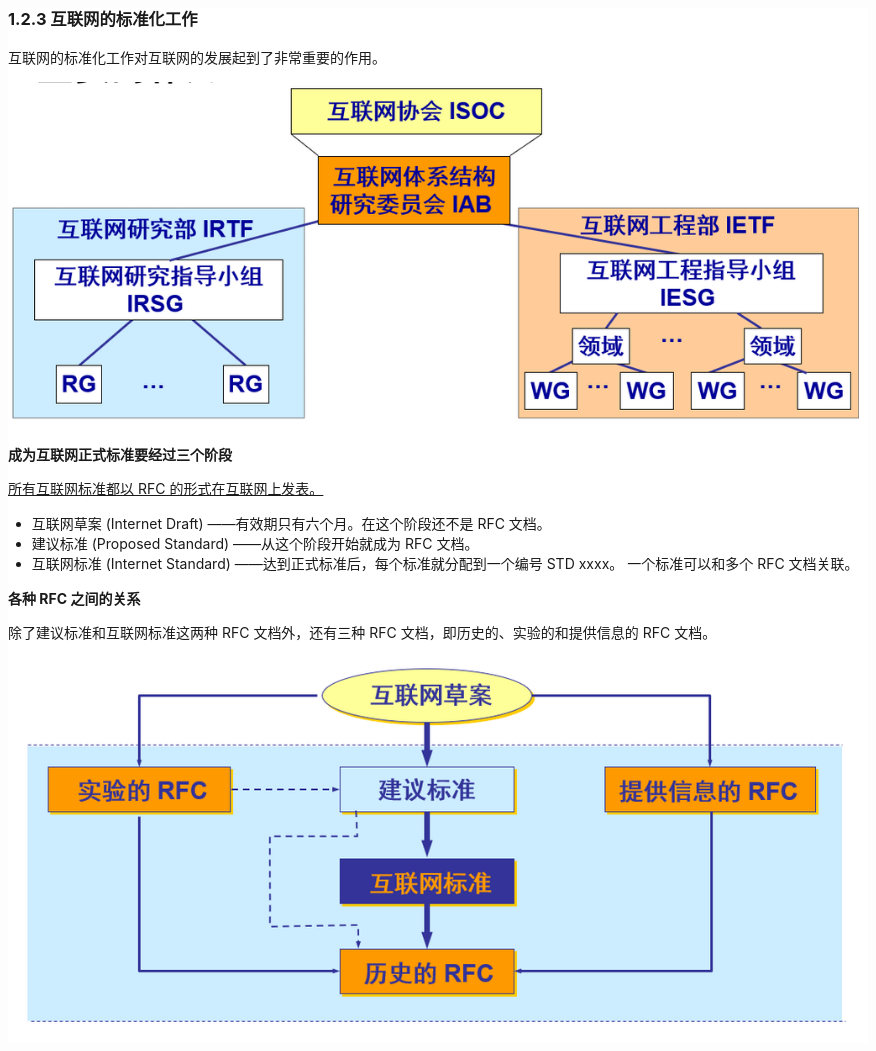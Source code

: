 

### 1.2.3  互联网的标准化工作

互联网的标准化工作对互联网的发展起到了非常重要的作用。

![](images/QQ截图20200322004759.png)

**成为互联网正式标准要经过三个阶段**

<u>所有互联网标准都以 RFC 的形式在互联网上发表。</u>

- 互联网草案 (Internet Draft) ——有效期只有六个月。在这个阶段还不是 RFC 文档。
- 建议标准 (Proposed Standard) ——从这个阶段开始就成为 RFC 文档。
- 互联网标准 (Internet Standard) ——达到正式标准后，每个标准就分配到一个编号 STD xxxx。 一个标准可以和多个 RFC 文档关联。

**各种 RFC 之间的关系** 

除了建议标准和互联网标准这两种 RFC 文档外，还有三种 RFC 文档，即历史的、实验的和提供信息的 RFC 文档。

![](images/QQ截图20200322004922.png)
